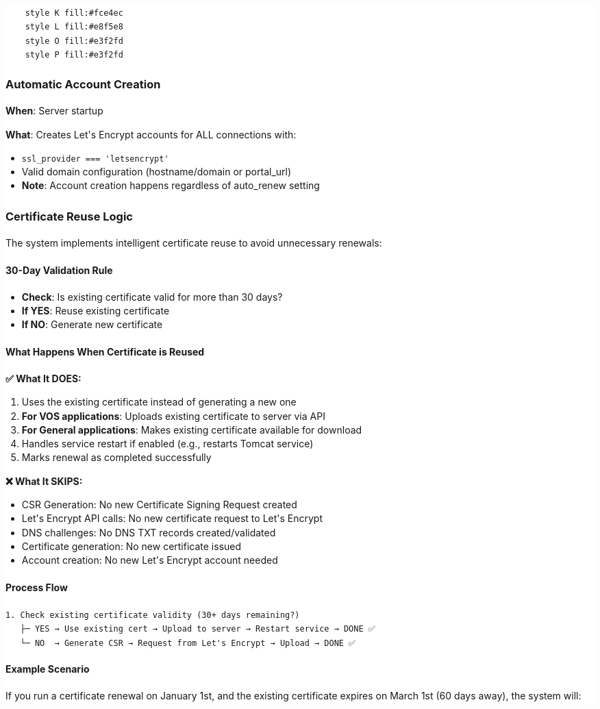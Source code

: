```mermaid
    style K fill:#fce4ec
    style L fill:#e8f5e8
    style O fill:#e3f2fd
    style P fill:#e3f2fd
```

### Automatic Account Creation

**When**: Server startup

**What**: Creates Let's Encrypt accounts for ALL connections with:

- `ssl_provider === 'letsencrypt'`
- Valid domain configuration (hostname/domain or portal_url)
- **Note**: Account creation happens regardless of auto_renew setting

### Certificate Reuse Logic

The system implements intelligent certificate reuse to avoid unnecessary renewals:

#### 30-Day Validation Rule

- **Check**: Is existing certificate valid for more than 30 days?
- **If YES**: Reuse existing certificate
- **If NO**: Generate new certificate

#### What Happens When Certificate is Reused

**✅ What It DOES:**

1. Uses the existing certificate instead of generating a new one
2. **For VOS applications**: Uploads existing certificate to server via API
3. **For General applications**: Makes existing certificate available for download
4. Handles service restart if enabled (e.g., restarts Tomcat service)
5. Marks renewal as completed successfully

**❌ What It SKIPS:**

- CSR Generation: No new Certificate Signing Request created
- Let's Encrypt API calls: No new certificate request to Let's Encrypt
- DNS challenges: No DNS TXT records created/validated
- Certificate generation: No new certificate issued
- Account creation: No new Let's Encrypt account needed

#### Process Flow

```text
1. Check existing certificate validity (30+ days remaining?)
   ├─ YES → Use existing cert → Upload to server → Restart service → DONE ✅
   └─ NO  → Generate CSR → Request from Let's Encrypt → Upload → DONE ✅
```

#### Example Scenario
If you run a certificate renewal on January 1st, and the existing certificate expires on March 1st (60 days away), the system will:
